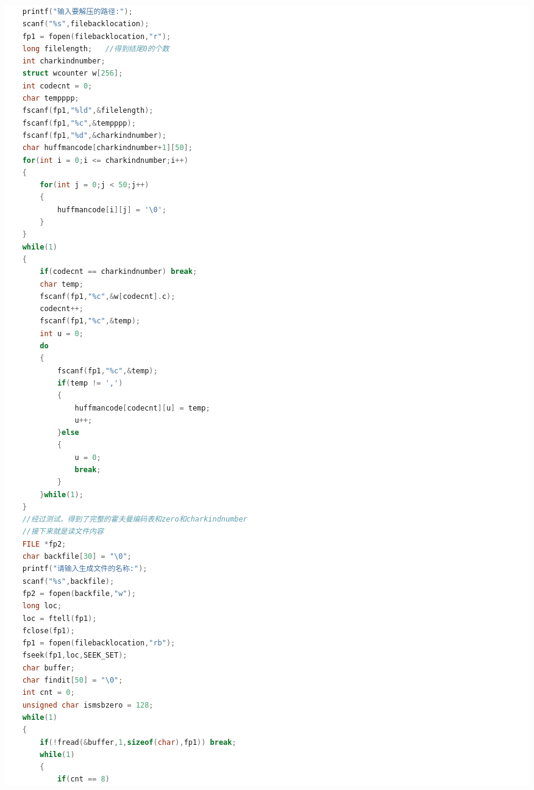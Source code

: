 ```c
    printf("输入要解压的路径:");
    scanf("%s",filebacklocation);
    fp1 = fopen(filebacklocation,"r");
    long filelength;   //得到结尾0的个数
    int charkindnumber;
    struct wcounter w[256];
    int codecnt = 0;
    char tempppp;
    fscanf(fp1,"%ld",&filelength);
    fscanf(fp1,"%c",&tempppp);
    fscanf(fp1,"%d",&charkindnumber);
    char huffmancode[charkindnumber+1][50];
    for(int i = 0;i <= charkindnumber;i++)
    {
        for(int j = 0;j < 50;j++)
        {
            huffmancode[i][j] = '\0';
        }
    }
    while(1)
    {
        if(codecnt == charkindnumber) break;
        char temp;
        fscanf(fp1,"%c",&w[codecnt].c);
        codecnt++;
        fscanf(fp1,"%c",&temp);
        int u = 0;
        do
        {
            fscanf(fp1,"%c",&temp);
            if(temp != ',') 
            {
                huffmancode[codecnt][u] = temp;
                u++;
            }else 
            {
                u = 0;
                break;
            }
        }while(1);
    }
    //经过测试，得到了完整的霍夫曼编码表和zero和charkindnumber
    //接下来就是读文件内容
    FILE *fp2;
    char backfile[30] = "\0";
    printf("请输入生成文件的名称:");
    scanf("%s",backfile);
    fp2 = fopen(backfile,"w");
    long loc;
    loc = ftell(fp1); 
    fclose(fp1);
    fp1 = fopen(filebacklocation,"rb");
    fseek(fp1,loc,SEEK_SET);
    char buffer;
    char findit[50] = "\0";
    int cnt = 0;
    unsigned char ismsbzero = 128;
    while(1)
    {
        if(!fread(&buffer,1,sizeof(char),fp1)) break;
        while(1)
        {
            if(cnt == 8)
```